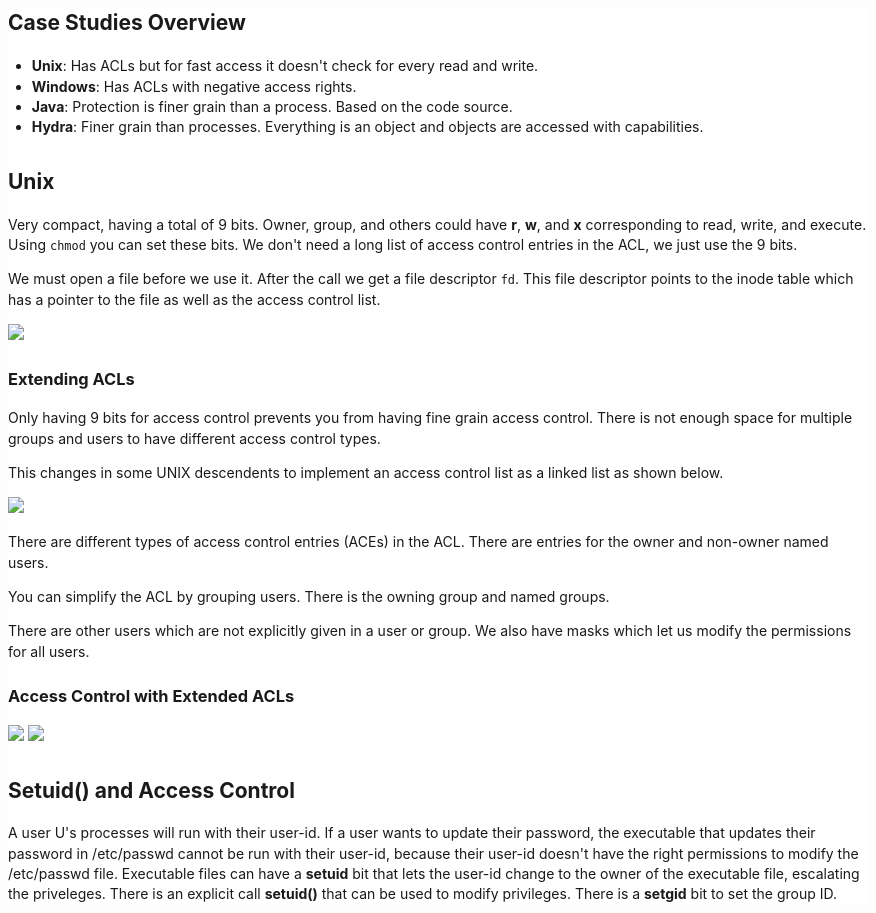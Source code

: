 ## Case Studies Overview

- **Unix**: Has ACLs but for fast access it doesn't check for every read and
  write.
- **Windows**: Has ACLs with negative access rights.
- **Java**: Protection is finer grain than a process. Based on the code source.
- **Hydra**: Finer grain than processes. Everything is an object and objects are
  accessed with capabilities.

## Unix

Very compact, having a total of 9 bits. Owner, group, and others could have
**r**, **w**, and **x** corresponding to read, write, and execute. Using `chmod`
you can set these bits. We don't need a long list of access control entries in
the ACL, we just use the 9 bits.

We must open a file before we use it. After the call we get a file descriptor
`fd`. This file descriptor points to the inode table which has a pointer to the
file as well as the access control list.

![](https://assets.omscs-notes.com/images/notes/secure-computer-systems/module6/UNIX.png)

### Extending ACLs

Only having 9 bits for access control prevents you from having fine grain access
control. There is not enough space for multiple groups and users to have
different access control types.

This changes in some UNIX descendents to implement an access control list as a
linked list as shown below.

![](https://assets.omscs-notes.com/images/notes/secure-computer-systems/module6/Extended-ACL.png)

There are different types of access control entries (ACEs) in the ACL. There are
entries for the owner and non-owner named users.

You can simplify the ACL by grouping users. There is the owning group and named
groups.

There are other users which are not explicitly given in a user or group. We also
have masks which let us modify the permissions for all users.

### Access Control with Extended ACLs

![](https://assets.omscs-notes.com/images/notes/secure-computer-systems/module6/Process-Request.png)
![](https://assets.omscs-notes.com/images/notes/secure-computer-systems/module6/Process-Request2.png)

## Setuid\(\) and Access Control

A user U's processes will run with their user-id. If a user wants to update
their password, the executable that updates their password in /etc/passwd cannot
be run with their user-id, because their user-id doesn't have the right
permissions to modify the /etc/passwd file. Executable files can have a
**setuid** bit that lets the user-id change to the owner of the executable file,
escalating the priveleges. There is an explicit call **setuid\(\)** that can be
used to modify privileges. There is a **setgid** bit to set the group ID.
